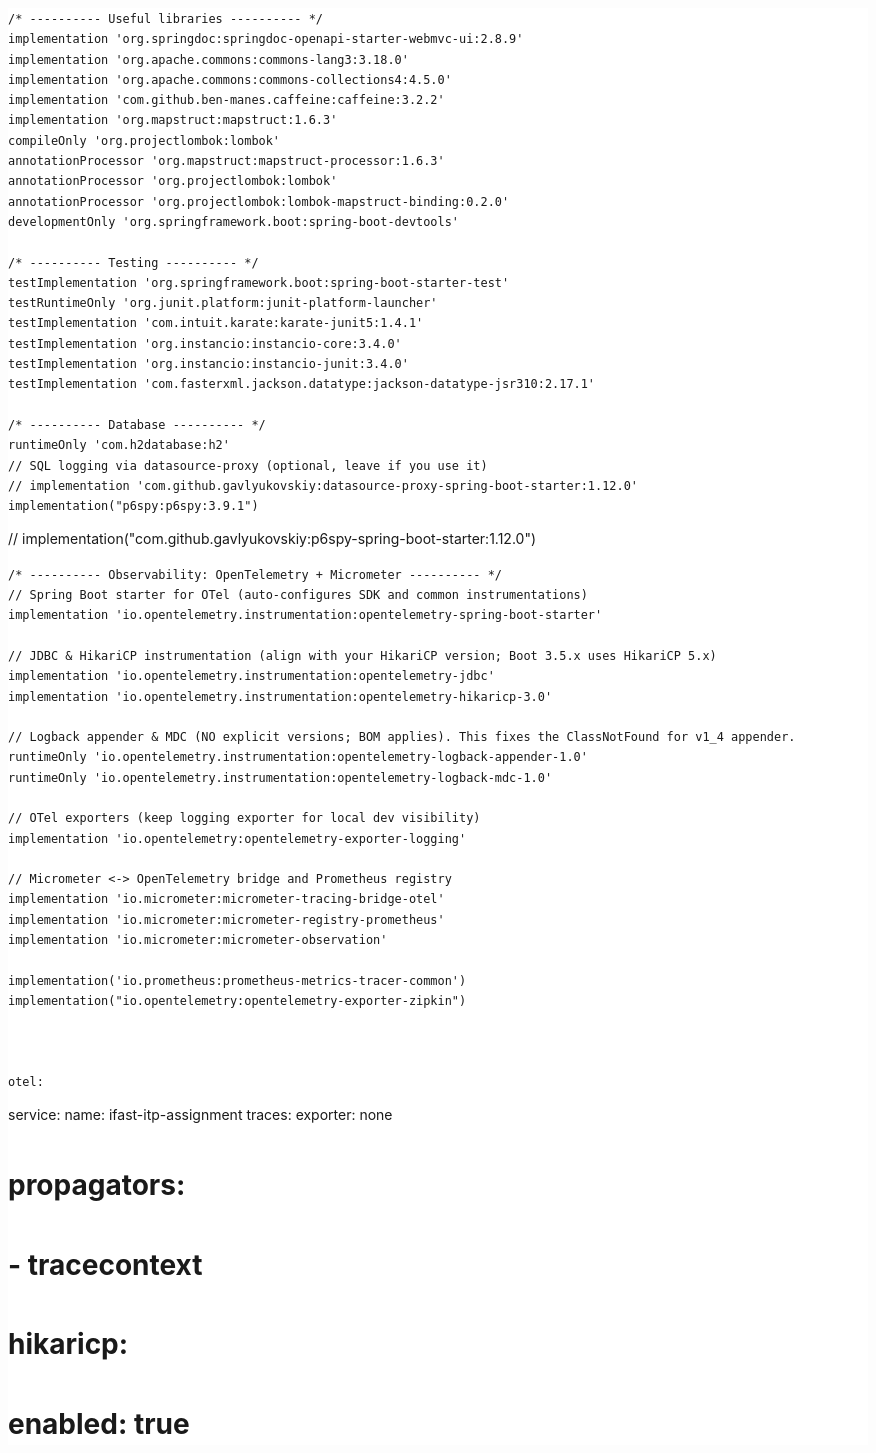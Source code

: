     /* ---------- Useful libraries ---------- */
    implementation 'org.springdoc:springdoc-openapi-starter-webmvc-ui:2.8.9'
    implementation 'org.apache.commons:commons-lang3:3.18.0'
    implementation 'org.apache.commons:commons-collections4:4.5.0'
    implementation 'com.github.ben-manes.caffeine:caffeine:3.2.2'
    implementation 'org.mapstruct:mapstruct:1.6.3'
    compileOnly 'org.projectlombok:lombok'
    annotationProcessor 'org.mapstruct:mapstruct-processor:1.6.3'
    annotationProcessor 'org.projectlombok:lombok'
    annotationProcessor 'org.projectlombok:lombok-mapstruct-binding:0.2.0'
    developmentOnly 'org.springframework.boot:spring-boot-devtools'

    /* ---------- Testing ---------- */
    testImplementation 'org.springframework.boot:spring-boot-starter-test'
    testRuntimeOnly 'org.junit.platform:junit-platform-launcher'
    testImplementation 'com.intuit.karate:karate-junit5:1.4.1'
    testImplementation 'org.instancio:instancio-core:3.4.0'
    testImplementation 'org.instancio:instancio-junit:3.4.0'
    testImplementation 'com.fasterxml.jackson.datatype:jackson-datatype-jsr310:2.17.1'

    /* ---------- Database ---------- */
    runtimeOnly 'com.h2database:h2'
    // SQL logging via datasource-proxy (optional, leave if you use it)
    // implementation 'com.github.gavlyukovskiy:datasource-proxy-spring-boot-starter:1.12.0'
    implementation("p6spy:p6spy:3.9.1")
//    implementation("com.github.gavlyukovskiy:p6spy-spring-boot-starter:1.12.0")

    /* ---------- Observability: OpenTelemetry + Micrometer ---------- */
    // Spring Boot starter for OTel (auto-configures SDK and common instrumentations)
    implementation 'io.opentelemetry.instrumentation:opentelemetry-spring-boot-starter'

    // JDBC & HikariCP instrumentation (align with your HikariCP version; Boot 3.5.x uses HikariCP 5.x)
    implementation 'io.opentelemetry.instrumentation:opentelemetry-jdbc'
    implementation 'io.opentelemetry.instrumentation:opentelemetry-hikaricp-3.0'

    // Logback appender & MDC (NO explicit versions; BOM applies). This fixes the ClassNotFound for v1_4 appender.
    runtimeOnly 'io.opentelemetry.instrumentation:opentelemetry-logback-appender-1.0'
    runtimeOnly 'io.opentelemetry.instrumentation:opentelemetry-logback-mdc-1.0'

    // OTel exporters (keep logging exporter for local dev visibility)
    implementation 'io.opentelemetry:opentelemetry-exporter-logging'

    // Micrometer <-> OpenTelemetry bridge and Prometheus registry
    implementation 'io.micrometer:micrometer-tracing-bridge-otel'
    implementation 'io.micrometer:micrometer-registry-prometheus'
    implementation 'io.micrometer:micrometer-observation'

    implementation('io.prometheus:prometheus-metrics-tracer-common')
    implementation("io.opentelemetry:opentelemetry-exporter-zipkin")



    otel:
  service:
    name: ifast-itp-assignment
  traces:
    exporter: none
  #  propagators:
  #    - tracecontext
  #  hikaricp:
  #    enabled: true